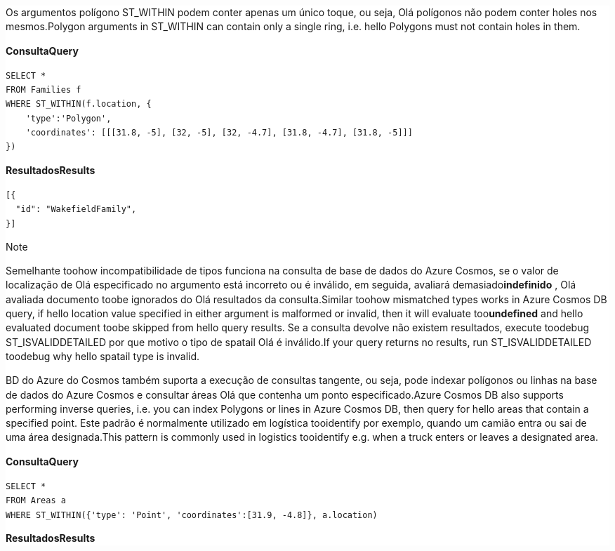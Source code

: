 <span data-ttu-id="4a0a7-189">Os argumentos polígono ST_WITHIN podem conter apenas um único toque, ou seja, Olá polígonos não podem conter holes nos mesmos.</span><span class="sxs-lookup"><span data-stu-id="4a0a7-189">Polygon arguments in ST_WITHIN can contain only a single ring, i.e. hello Polygons must not contain holes in them.</span></span> 

<span data-ttu-id="4a0a7-190">**Consulta**</span><span class="sxs-lookup"><span data-stu-id="4a0a7-190">**Query**</span></span>

    SELECT * 
    FROM Families f 
    WHERE ST_WITHIN(f.location, {
        'type':'Polygon', 
        'coordinates': [[[31.8, -5], [32, -5], [32, -4.7], [31.8, -4.7], [31.8, -5]]]
    })

<span data-ttu-id="4a0a7-191">**Resultados**</span><span class="sxs-lookup"><span data-stu-id="4a0a7-191">**Results**</span></span>

    [{
      "id": "WakefieldFamily",
    }]

> [!NOTE]
> <span data-ttu-id="4a0a7-192">Semelhante toohow incompatibilidade de tipos funciona na consulta de base de dados do Azure Cosmos, se o valor de localização de Olá especificado no argumento está incorreto ou é inválido, em seguida, avaliará demasiado**indefinido** , Olá avaliada documento toobe ignorados do Olá resultados da consulta.</span><span class="sxs-lookup"><span data-stu-id="4a0a7-192">Similar toohow mismatched types works in Azure Cosmos DB query, if hello location value specified in either argument is malformed or invalid, then it will evaluate too**undefined** and hello evaluated document toobe skipped from hello query results.</span></span> <span data-ttu-id="4a0a7-193">Se a consulta devolve não existem resultados, execute toodebug ST_ISVALIDDETAILED por que motivo o tipo de spatail Olá é inválido.</span><span class="sxs-lookup"><span data-stu-id="4a0a7-193">If your query returns no results, run ST_ISVALIDDETAILED toodebug why hello spatail type is invalid.</span></span>     
> 
> 

<span data-ttu-id="4a0a7-194">BD do Azure do Cosmos também suporta a execução de consultas tangente, ou seja, pode indexar polígonos ou linhas na base de dados do Azure Cosmos e consultar áreas Olá que contenha um ponto especificado.</span><span class="sxs-lookup"><span data-stu-id="4a0a7-194">Azure Cosmos DB also supports performing inverse queries, i.e. you can index Polygons or lines in Azure Cosmos DB, then query for hello areas that contain a specified point.</span></span> <span data-ttu-id="4a0a7-195">Este padrão é normalmente utilizado em logística tooidentify por exemplo, quando um camião entra ou sai de uma área designada.</span><span class="sxs-lookup"><span data-stu-id="4a0a7-195">This pattern is commonly used in logistics tooidentify e.g. when a truck enters or leaves a designated area.</span></span> 

<span data-ttu-id="4a0a7-196">**Consulta**</span><span class="sxs-lookup"><span data-stu-id="4a0a7-196">**Query**</span></span>

    SELECT * 
    FROM Areas a 
    WHERE ST_WITHIN({'type': 'Point', 'coordinates':[31.9, -4.8]}, a.location)


<span data-ttu-id="4a0a7-197">**Resultados**</span><span class="sxs-lookup"><span data-stu-id="4a0a7-197">**Results**</span></span>
